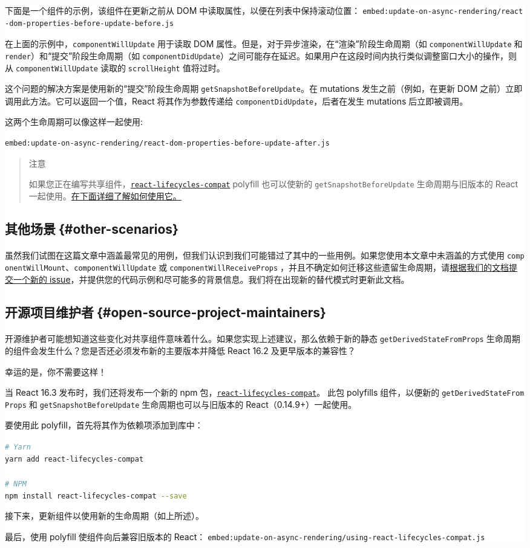 下面是一个组件的示例，该组件在更新之前从 DOM 中读取属性，以便在列表中保持滚动位置：
`embed:update-on-async-rendering/react-dom-properties-before-update-before.js`

在上面的示例中，`componentWillUpdate` 用于读取 DOM 属性。但是，对于异步渲染，在“渲染”阶段生命周期（如 `componentWillUpdate` 和 `render`）和“提交”阶段生命周期（如 `componentDidUpdate`）之间可能存在延迟。如果用户在这段时间内执行类似调整窗口大小的操作，则从 `componentWillUpdate` 读取的 `scrollHeight` 值将过时。

这个问题的解决方案是使用新的“提交”阶段生命周期 `getSnapshotBeforeUpdate`。在 mutations 发生之前（例如，在更新 DOM 之前）立即调用此方法。它可以返回一个值，React 将其作为参数传递给 `componentDidUpdate`，后者在发生 mutations 后立即被调用。

这两个生命周期可以像这样一起使用:

`embed:update-on-async-rendering/react-dom-properties-before-update-after.js`

> 注意
>
> 如果您正在编写共享组件，[`react-lifecycles-compat`](https://github.com/reactjs/react-lifecycles-compat) polyfill 也可以使新的 `getSnapshotBeforeUpdate` 生命周期与旧版本的 React 一起使用。[在下面详细了解如何使用它。](#open-source-project-maintainers)

## 其他场景 {#other-scenarios}

虽然我们试图在这篇文章中涵盖最常见的用例，但我们认识到我们可能错过了其中的一些用例。如果您使用本文章中未涵盖的方式使用 `componentWillMount`、`componentWillUpdate` 或 `componentWillReceiveProps` ，并且不确定如何迁移这些遗留生命周期，请[根据我们的文档提交一个新的 issue](https://github.com/reactjs/reactjs.org/issues/new)，并提供您的代码示例和尽可能多的背景信息。我们将在出现新的替代模式时更新此文档。

## 开源项目维护者 {#open-source-project-maintainers}

开源维护者可能想知道这些变化对共享组件意味着什么。如果您实现上述建议，那么依赖于新的静态 `getDerivedStateFromProps` 生命周期的组件会发生什么？您是否还必须发布新的主要版本并降低 React 16.2 及更早版本的兼容性？

幸运的是，你不需要这样！

当 React 16.3 发布时，我们还将发布一个新的 npm 包，[`react-lifecycles-compat`](https://github.com/reactjs/react-lifecycles-compat)。
此包 polyfills 组件，以便新的 `getDerivedStateFromProps` 和 `getSnapshotBeforeUpdate` 生命周期也可以与旧版本的 React（0.14.9+）一起使用。

要使用此 polyfill，首先将其作为依赖项添加到库中：

```bash
# Yarn
yarn add react-lifecycles-compat

# NPM
npm install react-lifecycles-compat --save
```

接下来，更新组件以使用新的生命周期（如上所述）。

最后，使用 polyfill 使组件向后兼容旧版本的 React：
`embed:update-on-async-rendering/using-react-lifecycles-compat.js`
